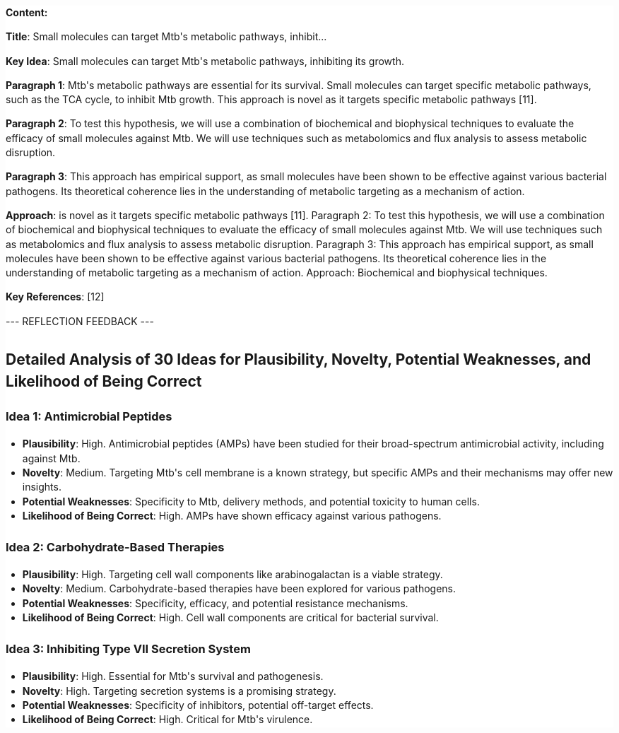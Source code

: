 **Content:**

**Title**: Small molecules can target Mtb's metabolic pathways, inhibit...

**Key Idea**: Small molecules can target Mtb's metabolic pathways, inhibiting its growth.

**Paragraph 1**: Mtb's metabolic pathways are essential for its survival. Small molecules can target specific metabolic pathways, such as the TCA cycle, to inhibit Mtb growth. This approach is novel as it targets specific metabolic pathways [11].

**Paragraph 2**: To test this hypothesis, we will use a combination of biochemical and biophysical techniques to evaluate the efficacy of small molecules against Mtb. We will use techniques such as metabolomics and flux analysis to assess metabolic disruption.

**Paragraph 3**: This approach has empirical support, as small molecules have been shown to be effective against various bacterial pathogens. Its theoretical coherence lies in the understanding of metabolic targeting as a mechanism of action.

**Approach**: is novel as it targets specific metabolic pathways [11].
Paragraph 2: To test this hypothesis, we will use a combination of biochemical and biophysical techniques to evaluate the efficacy of small molecules against Mtb. We will use techniques such as metabolomics and flux analysis to assess metabolic disruption.
Paragraph 3: This approach has empirical support, as small molecules have been shown to be effective against various bacterial pathogens. Its theoretical coherence lies in the understanding of metabolic targeting as a mechanism of action. 
Approach: Biochemical and biophysical techniques.

**Key References**: [12]

--- REFLECTION FEEDBACK ---

## Detailed Analysis of 30 Ideas for Plausibility, Novelty, Potential Weaknesses, and Likelihood of Being Correct

### Idea 1: Antimicrobial Peptides
- **Plausibility**: High. Antimicrobial peptides (AMPs) have been studied for their broad-spectrum antimicrobial activity, including against Mtb.
- **Novelty**: Medium. Targeting Mtb's cell membrane is a known strategy, but specific AMPs and their mechanisms may offer new insights.
- **Potential Weaknesses**: Specificity to Mtb, delivery methods, and potential toxicity to human cells.
- **Likelihood of Being Correct**: High. AMPs have shown efficacy against various pathogens.

### Idea 2: Carbohydrate-Based Therapies
- **Plausibility**: High. Targeting cell wall components like arabinogalactan is a viable strategy.
- **Novelty**: Medium. Carbohydrate-based therapies have been explored for various pathogens.
- **Potential Weaknesses**: Specificity, efficacy, and potential resistance mechanisms.
- **Likelihood of Being Correct**: High. Cell wall components are critical for bacterial survival.

### Idea 3: Inhibiting Type VII Secretion System
- **Plausibility**: High. Essential for Mtb's survival and pathogenesis.
- **Novelty**: High. Targeting secretion systems is a promising strategy.
- **Potential Weaknesses**: Specificity of inhibitors, potential off-target effects.
- **Likelihood of Being Correct**: High. Critical for Mtb's virulence.
